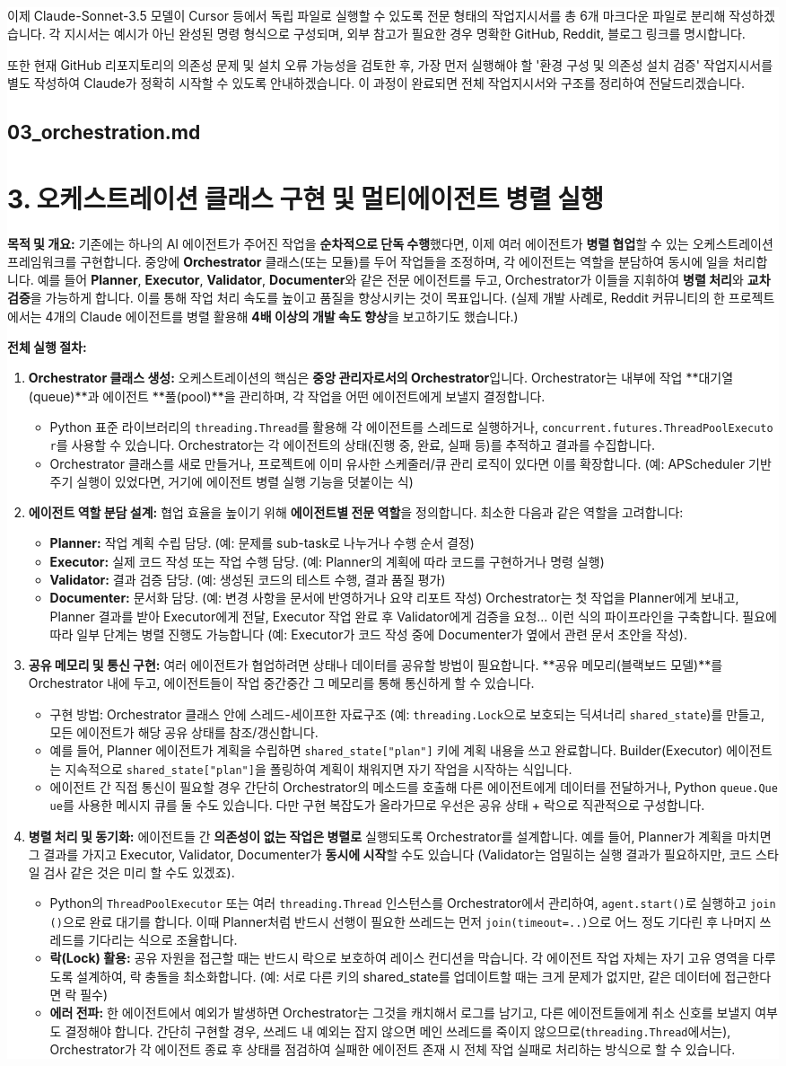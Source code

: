 이제 Claude-Sonnet-3.5 모델이 Cursor 등에서 독립 파일로 실행할 수 있도록 전문 형태의 작업지시서를 총 6개 마크다운 파일로 분리해 작성하겠습니다. 각 지시서는 예시가 아닌 완성된 명령 형식으로 구성되며, 외부 참고가 필요한 경우 명확한 GitHub, Reddit, 블로그 링크를 명시합니다.

또한 현재 GitHub 리포지토리의 의존성 문제 및 설치 오류 가능성을 검토한 후, 가장 먼저 실행해야 할 '환경 구성 및 의존성 설치 검증' 작업지시서를 별도 작성하여 Claude가 정확히 시작할 수 있도록 안내하겠습니다. 이 과정이 완료되면 전체 작업지시서와 구조를 정리하여 전달드리겠습니다.


## 03\_orchestration.md

# 3. 오케스트레이션 클래스 구현 및 멀티에이전트 병렬 실행

**목적 및 개요:** 기존에는 하나의 AI 에이전트가 주어진 작업을 **순차적으로 단독 수행**했다면, 이제 여러 에이전트가 **병렬 협업**할 수 있는 오케스트레이션 프레임워크를 구현합니다. 중앙에 **Orchestrator** 클래스(또는 모듈)를 두어 작업들을 조정하며, 각 에이전트는 역할을 분담하여 동시에 일을 처리합니다. 예를 들어 **Planner**, **Executor**, **Validator**, **Documenter**와 같은 전문 에이전트를 두고, Orchestrator가 이들을 지휘하여 **병렬 처리**와 **교차 검증**을 가능하게 합니다. 이를 통해 작업 처리 속도를 높이고 품질을 향상시키는 것이 목표입니다. (실제 개발 사례로, Reddit 커뮤니티의 한 프로젝트에서는 4개의 Claude 에이전트를 병렬 활용해 **4배 이상의 개발 속도 향상**을 보고하기도 했습니다.)

**전체 실행 절차:**

1. **Orchestrator 클래스 생성:** 오케스트레이션의 핵심은 **중앙 관리자로서의 Orchestrator**입니다. Orchestrator는 내부에 작업 \*\*대기열(queue)\*\*과 에이전트 \*\*풀(pool)\*\*을 관리하며, 각 작업을 어떤 에이전트에게 보낼지 결정합니다.

   * Python 표준 라이브러리의 `threading.Thread`를 활용해 각 에이전트를 스레드로 실행하거나, `concurrent.futures.ThreadPoolExecutor`를 사용할 수 있습니다. Orchestrator는 각 에이전트의 상태(진행 중, 완료, 실패 등)를 추적하고 결과를 수집합니다.
   * Orchestrator 클래스를 새로 만들거나, 프로젝트에 이미 유사한 스케줄러/큐 관리 로직이 있다면 이를 확장합니다. (예: APScheduler 기반 주기 실행이 있었다면, 거기에 에이전트 병렬 실행 기능을 덧붙이는 식)

2. **에이전트 역할 분담 설계:** 협업 효율을 높이기 위해 **에이전트별 전문 역할**을 정의합니다. 최소한 다음과 같은 역할을 고려합니다:

   * **Planner:** 작업 계획 수립 담당. (예: 문제를 sub-task로 나누거나 수행 순서 결정)
   * **Executor:** 실제 코드 작성 또는 작업 수행 담당. (예: Planner의 계획에 따라 코드를 구현하거나 명령 실행)
   * **Validator:** 결과 검증 담당. (예: 생성된 코드의 테스트 수행, 결과 품질 평가)
   * **Documenter:** 문서화 담당. (예: 변경 사항을 문서에 반영하거나 요약 리포트 작성)
     Orchestrator는 첫 작업을 Planner에게 보내고, Planner 결과를 받아 Executor에게 전달, Executor 작업 완료 후 Validator에게 검증을 요청... 이런 식의 파이프라인을 구축합니다. 필요에 따라 일부 단계는 병렬 진행도 가능합니다 (예: Executor가 코드 작성 중에 Documenter가 옆에서 관련 문서 초안을 작성).

3. **공유 메모리 및 통신 구현:** 여러 에이전트가 협업하려면 상태나 데이터를 공유할 방법이 필요합니다. \*\*공유 메모리(블랙보드 모델)\*\*를 Orchestrator 내에 두고, 에이전트들이 작업 중간중간 그 메모리를 통해 통신하게 할 수 있습니다.

   * 구현 방법: Orchestrator 클래스 안에 스레드-세이프한 자료구조 (예: `threading.Lock`으로 보호되는 딕셔너리 `shared_state`)를 만들고, 모든 에이전트가 해당 공유 상태를 참조/갱신합니다.
   * 예를 들어, Planner 에이전트가 계획을 수립하면 `shared_state["plan"]` 키에 계획 내용을 쓰고 완료합니다. Builder(Executor) 에이전트는 지속적으로 `shared_state["plan"]`을 폴링하여 계획이 채워지면 자기 작업을 시작하는 식입니다.
   * 에이전트 간 직접 통신이 필요할 경우 간단히 Orchestrator의 메소드를 호출해 다른 에이전트에게 데이터를 전달하거나, Python `queue.Queue`를 사용한 메시지 큐를 둘 수도 있습니다. 다만 구현 복잡도가 올라가므로 우선은 공유 상태 + 락으로 직관적으로 구성합니다.

4. **병렬 처리 및 동기화:** 에이전트들 간 **의존성이 없는 작업은 병렬로** 실행되도록 Orchestrator를 설계합니다. 예를 들어, Planner가 계획을 마치면 그 결과를 가지고 Executor, Validator, Documenter가 **동시에 시작**할 수도 있습니다 (Validator는 엄밀히는 실행 결과가 필요하지만, 코드 스타일 검사 같은 것은 미리 할 수도 있겠죠).

   * Python의 `ThreadPoolExecutor` 또는 여러 `threading.Thread` 인스턴스를 Orchestrator에서 관리하여, `agent.start()`로 실행하고 `join()`으로 완료 대기를 합니다. 이때 Planner처럼 반드시 선행이 필요한 쓰레드는 먼저 `join(timeout=..)`으로 어느 정도 기다린 후 나머지 쓰레드를 기다리는 식으로 조율합니다.
   * **락(Lock) 활용:** 공유 자원을 접근할 때는 반드시 락으로 보호하여 레이스 컨디션을 막습니다. 각 에이전트 작업 자체는 자기 고유 영역을 다루도록 설계하여, 락 충돌을 최소화합니다. (예: 서로 다른 키의 shared\_state를 업데이트할 때는 크게 문제가 없지만, 같은 데이터에 접근한다면 락 필수)
   * **에러 전파:** 한 에이전트에서 예외가 발생하면 Orchestrator는 그것을 캐치해서 로그를 남기고, 다른 에이전트들에게 취소 신호를 보낼지 여부도 결정해야 합니다. 간단히 구현할 경우, 쓰레드 내 예외는 잡지 않으면 메인 쓰레드를 죽이지 않으므로(`threading.Thread`에서는), Orchestrator가 각 에이전트 종료 후 상태를 점검하여 실패한 에이전트 존재 시 전체 작업 실패로 처리하는 방식으로 할 수 있습니다.
